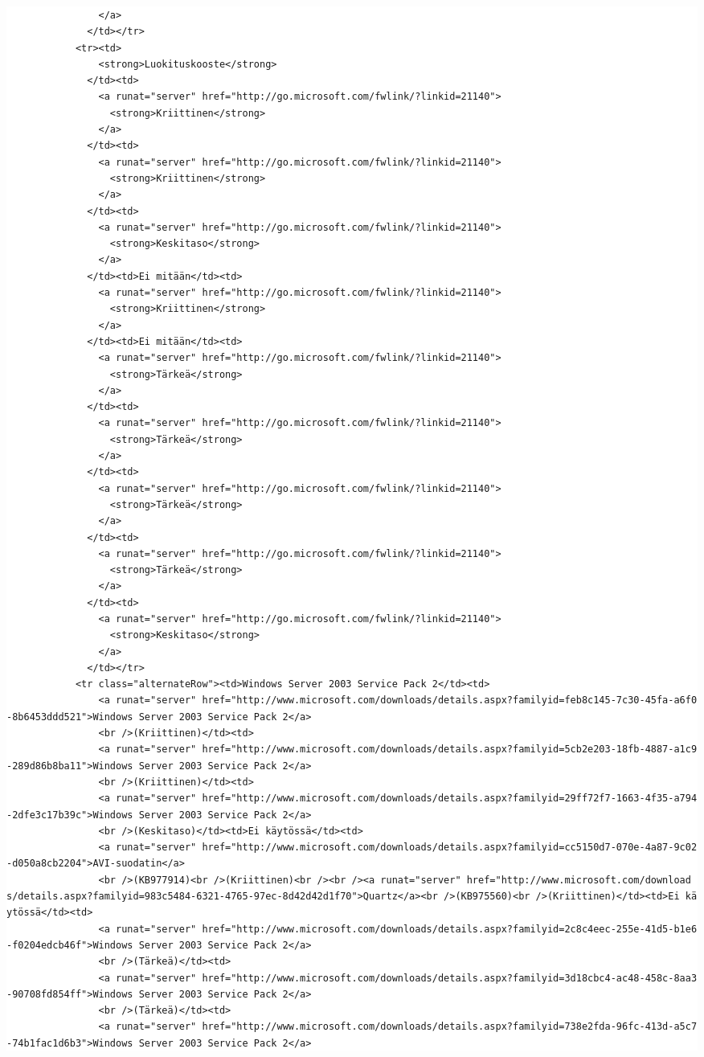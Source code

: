                     </a>
                  </td></tr>
                <tr><td>
                    <strong>Luokituskooste</strong>
                  </td><td>
                    <a runat="server" href="http://go.microsoft.com/fwlink/?linkid=21140">
                      <strong>Kriittinen</strong>
                    </a>
                  </td><td>
                    <a runat="server" href="http://go.microsoft.com/fwlink/?linkid=21140">
                      <strong>Kriittinen</strong>
                    </a>
                  </td><td>
                    <a runat="server" href="http://go.microsoft.com/fwlink/?linkid=21140">
                      <strong>Keskitaso</strong>
                    </a>
                  </td><td>Ei mitään</td><td>
                    <a runat="server" href="http://go.microsoft.com/fwlink/?linkid=21140">
                      <strong>Kriittinen</strong>
                    </a>
                  </td><td>Ei mitään</td><td>
                    <a runat="server" href="http://go.microsoft.com/fwlink/?linkid=21140">
                      <strong>Tärkeä</strong>
                    </a>
                  </td><td>
                    <a runat="server" href="http://go.microsoft.com/fwlink/?linkid=21140">
                      <strong>Tärkeä</strong>
                    </a>
                  </td><td>
                    <a runat="server" href="http://go.microsoft.com/fwlink/?linkid=21140">
                      <strong>Tärkeä</strong>
                    </a>
                  </td><td>
                    <a runat="server" href="http://go.microsoft.com/fwlink/?linkid=21140">
                      <strong>Tärkeä</strong>
                    </a>
                  </td><td>
                    <a runat="server" href="http://go.microsoft.com/fwlink/?linkid=21140">
                      <strong>Keskitaso</strong>
                    </a>
                  </td></tr>
                <tr class="alternateRow"><td>Windows Server 2003 Service Pack 2</td><td>
                    <a runat="server" href="http://www.microsoft.com/downloads/details.aspx?familyid=feb8c145-7c30-45fa-a6f0-8b6453ddd521">Windows Server 2003 Service Pack 2</a>
                    <br />(Kriittinen)</td><td>
                    <a runat="server" href="http://www.microsoft.com/downloads/details.aspx?familyid=5cb2e203-18fb-4887-a1c9-289d86b8ba11">Windows Server 2003 Service Pack 2</a>
                    <br />(Kriittinen)</td><td>
                    <a runat="server" href="http://www.microsoft.com/downloads/details.aspx?familyid=29ff72f7-1663-4f35-a794-2dfe3c17b39c">Windows Server 2003 Service Pack 2</a>
                    <br />(Keskitaso)</td><td>Ei käytössä</td><td>
                    <a runat="server" href="http://www.microsoft.com/downloads/details.aspx?familyid=cc5150d7-070e-4a87-9c02-d050a8cb2204">AVI-suodatin</a>
                    <br />(KB977914)<br />(Kriittinen)<br /><br /><a runat="server" href="http://www.microsoft.com/downloads/details.aspx?familyid=983c5484-6321-4765-97ec-8d42d42d1f70">Quartz</a><br />(KB975560)<br />(Kriittinen)</td><td>Ei käytössä</td><td>
                    <a runat="server" href="http://www.microsoft.com/downloads/details.aspx?familyid=2c8c4eec-255e-41d5-b1e6-f0204edcb46f">Windows Server 2003 Service Pack 2</a>
                    <br />(Tärkeä)</td><td>
                    <a runat="server" href="http://www.microsoft.com/downloads/details.aspx?familyid=3d18cbc4-ac48-458c-8aa3-90708fd854ff">Windows Server 2003 Service Pack 2</a>
                    <br />(Tärkeä)</td><td>
                    <a runat="server" href="http://www.microsoft.com/downloads/details.aspx?familyid=738e2fda-96fc-413d-a5c7-74b1fac1d6b3">Windows Server 2003 Service Pack 2</a>